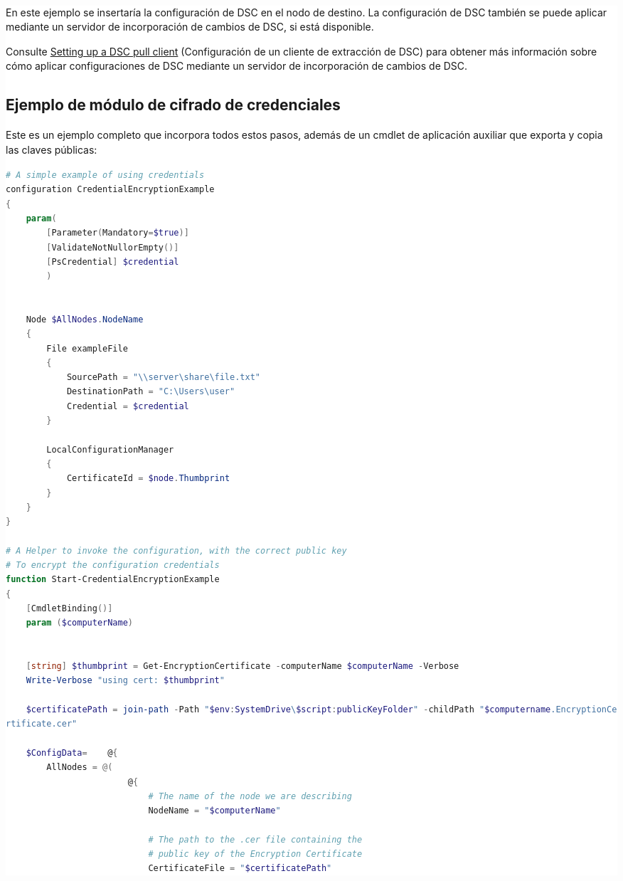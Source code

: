 En este ejemplo se insertaría la configuración de DSC en el nodo de destino.
La configuración de DSC también se puede aplicar mediante un servidor de incorporación de cambios de DSC, si está disponible.

Consulte [Setting up a DSC pull client](pullClient.md) (Configuración de un cliente de extracción de DSC) para obtener más información sobre cómo aplicar configuraciones de DSC mediante un servidor de incorporación de cambios de DSC.

## Ejemplo de módulo de cifrado de credenciales

Este es un ejemplo completo que incorpora todos estos pasos, además de un cmdlet de aplicación auxiliar que exporta y copia las claves públicas:

```powershell
# A simple example of using credentials
configuration CredentialEncryptionExample
{
    param(
        [Parameter(Mandatory=$true)]
        [ValidateNotNullorEmpty()]
        [PsCredential] $credential
        )
    

    Node $AllNodes.NodeName
    {
        File exampleFile
        {
            SourcePath = "\\server\share\file.txt"
            DestinationPath = "C:\Users\user"
            Credential = $credential
        }
        
        LocalConfigurationManager
        {
            CertificateId = $node.Thumbprint
        }
    }
}

# A Helper to invoke the configuration, with the correct public key 
# To encrypt the configuration credentials
function Start-CredentialEncryptionExample
{
    [CmdletBinding()]
    param ($computerName)


    [string] $thumbprint = Get-EncryptionCertificate -computerName $computerName -Verbose
    Write-Verbose "using cert: $thumbprint"

    $certificatePath = join-path -Path "$env:SystemDrive\$script:publicKeyFolder" -childPath "$computername.EncryptionCertificate.cer"         

    $ConfigData=    @{
        AllNodes = @(     
                        @{  
                            # The name of the node we are describing
                            NodeName = "$computerName"

                            # The path to the .cer file containing the
                            # public key of the Encryption Certificate
                            CertificateFile = "$certificatePath"

```
